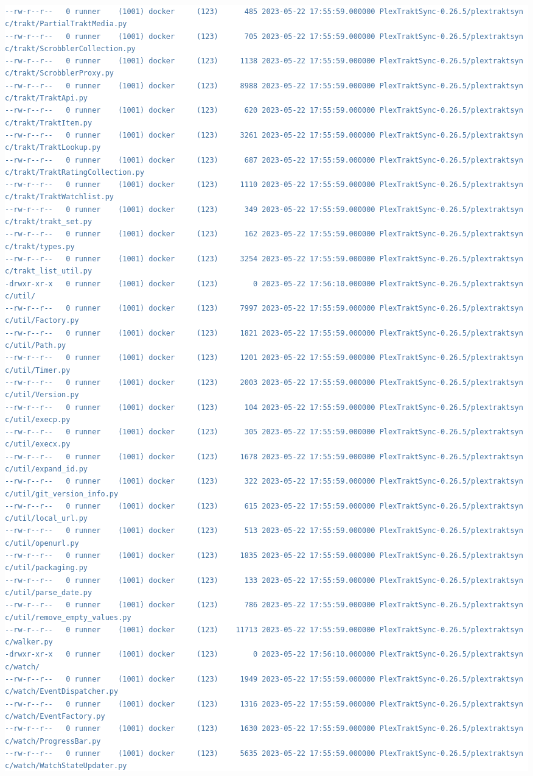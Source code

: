 ```diff
--rw-r--r--   0 runner    (1001) docker     (123)      485 2023-05-22 17:55:59.000000 PlexTraktSync-0.26.5/plextraktsync/trakt/PartialTraktMedia.py
--rw-r--r--   0 runner    (1001) docker     (123)      705 2023-05-22 17:55:59.000000 PlexTraktSync-0.26.5/plextraktsync/trakt/ScrobblerCollection.py
--rw-r--r--   0 runner    (1001) docker     (123)     1138 2023-05-22 17:55:59.000000 PlexTraktSync-0.26.5/plextraktsync/trakt/ScrobblerProxy.py
--rw-r--r--   0 runner    (1001) docker     (123)     8988 2023-05-22 17:55:59.000000 PlexTraktSync-0.26.5/plextraktsync/trakt/TraktApi.py
--rw-r--r--   0 runner    (1001) docker     (123)      620 2023-05-22 17:55:59.000000 PlexTraktSync-0.26.5/plextraktsync/trakt/TraktItem.py
--rw-r--r--   0 runner    (1001) docker     (123)     3261 2023-05-22 17:55:59.000000 PlexTraktSync-0.26.5/plextraktsync/trakt/TraktLookup.py
--rw-r--r--   0 runner    (1001) docker     (123)      687 2023-05-22 17:55:59.000000 PlexTraktSync-0.26.5/plextraktsync/trakt/TraktRatingCollection.py
--rw-r--r--   0 runner    (1001) docker     (123)     1110 2023-05-22 17:55:59.000000 PlexTraktSync-0.26.5/plextraktsync/trakt/TraktWatchlist.py
--rw-r--r--   0 runner    (1001) docker     (123)      349 2023-05-22 17:55:59.000000 PlexTraktSync-0.26.5/plextraktsync/trakt/trakt_set.py
--rw-r--r--   0 runner    (1001) docker     (123)      162 2023-05-22 17:55:59.000000 PlexTraktSync-0.26.5/plextraktsync/trakt/types.py
--rw-r--r--   0 runner    (1001) docker     (123)     3254 2023-05-22 17:55:59.000000 PlexTraktSync-0.26.5/plextraktsync/trakt_list_util.py
-drwxr-xr-x   0 runner    (1001) docker     (123)        0 2023-05-22 17:56:10.000000 PlexTraktSync-0.26.5/plextraktsync/util/
--rw-r--r--   0 runner    (1001) docker     (123)     7997 2023-05-22 17:55:59.000000 PlexTraktSync-0.26.5/plextraktsync/util/Factory.py
--rw-r--r--   0 runner    (1001) docker     (123)     1821 2023-05-22 17:55:59.000000 PlexTraktSync-0.26.5/plextraktsync/util/Path.py
--rw-r--r--   0 runner    (1001) docker     (123)     1201 2023-05-22 17:55:59.000000 PlexTraktSync-0.26.5/plextraktsync/util/Timer.py
--rw-r--r--   0 runner    (1001) docker     (123)     2003 2023-05-22 17:55:59.000000 PlexTraktSync-0.26.5/plextraktsync/util/Version.py
--rw-r--r--   0 runner    (1001) docker     (123)      104 2023-05-22 17:55:59.000000 PlexTraktSync-0.26.5/plextraktsync/util/execp.py
--rw-r--r--   0 runner    (1001) docker     (123)      305 2023-05-22 17:55:59.000000 PlexTraktSync-0.26.5/plextraktsync/util/execx.py
--rw-r--r--   0 runner    (1001) docker     (123)     1678 2023-05-22 17:55:59.000000 PlexTraktSync-0.26.5/plextraktsync/util/expand_id.py
--rw-r--r--   0 runner    (1001) docker     (123)      322 2023-05-22 17:55:59.000000 PlexTraktSync-0.26.5/plextraktsync/util/git_version_info.py
--rw-r--r--   0 runner    (1001) docker     (123)      615 2023-05-22 17:55:59.000000 PlexTraktSync-0.26.5/plextraktsync/util/local_url.py
--rw-r--r--   0 runner    (1001) docker     (123)      513 2023-05-22 17:55:59.000000 PlexTraktSync-0.26.5/plextraktsync/util/openurl.py
--rw-r--r--   0 runner    (1001) docker     (123)     1835 2023-05-22 17:55:59.000000 PlexTraktSync-0.26.5/plextraktsync/util/packaging.py
--rw-r--r--   0 runner    (1001) docker     (123)      133 2023-05-22 17:55:59.000000 PlexTraktSync-0.26.5/plextraktsync/util/parse_date.py
--rw-r--r--   0 runner    (1001) docker     (123)      786 2023-05-22 17:55:59.000000 PlexTraktSync-0.26.5/plextraktsync/util/remove_empty_values.py
--rw-r--r--   0 runner    (1001) docker     (123)    11713 2023-05-22 17:55:59.000000 PlexTraktSync-0.26.5/plextraktsync/walker.py
-drwxr-xr-x   0 runner    (1001) docker     (123)        0 2023-05-22 17:56:10.000000 PlexTraktSync-0.26.5/plextraktsync/watch/
--rw-r--r--   0 runner    (1001) docker     (123)     1949 2023-05-22 17:55:59.000000 PlexTraktSync-0.26.5/plextraktsync/watch/EventDispatcher.py
--rw-r--r--   0 runner    (1001) docker     (123)     1316 2023-05-22 17:55:59.000000 PlexTraktSync-0.26.5/plextraktsync/watch/EventFactory.py
--rw-r--r--   0 runner    (1001) docker     (123)     1630 2023-05-22 17:55:59.000000 PlexTraktSync-0.26.5/plextraktsync/watch/ProgressBar.py
--rw-r--r--   0 runner    (1001) docker     (123)     5635 2023-05-22 17:55:59.000000 PlexTraktSync-0.26.5/plextraktsync/watch/WatchStateUpdater.py
```